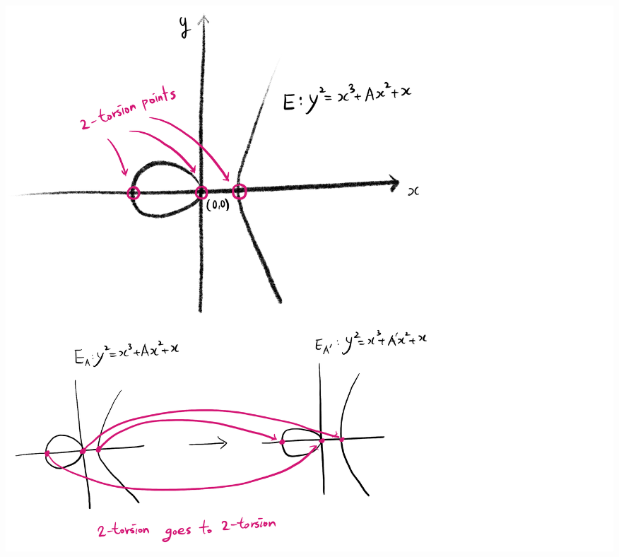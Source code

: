 <img src="/assets/20240225/montgomery_curve.png" width="70%">
<img src="/assets/20240225/2-torsion.png" width="70%">
</figure>
</center>
